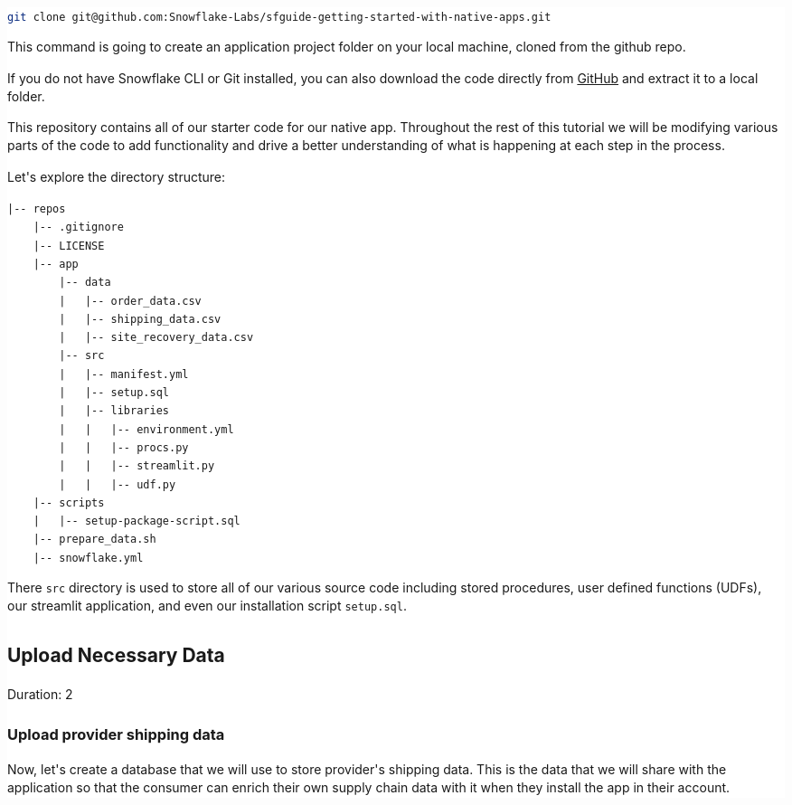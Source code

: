 ```bash
git clone git@github.com:Snowflake-Labs/sfguide-getting-started-with-native-apps.git
```
This command is going to create an application project folder on your local machine, cloned from the github repo.

If you do not have Snowflake CLI or Git installed, you can also download the code directly from [GitHub](https://github.com/Snowflake-Labs/sfguide-getting-started-with-native-apps/archive/refs/heads/main.zip) and extract it to a local folder.

This repository contains all of our starter code for our native app. Throughout the rest of this tutorial we will be modifying various parts of the code to add functionality and drive a better understanding of what is happening at each step in the process.


Let's explore the directory structure:

```plaintext
|-- repos
    |-- .gitignore
    |-- LICENSE
    |-- app
        |-- data
        |   |-- order_data.csv
        |   |-- shipping_data.csv
        |   |-- site_recovery_data.csv
        |-- src
        |   |-- manifest.yml
        |   |-- setup.sql
        |   |-- libraries
        |   |   |-- environment.yml
        |   |   |-- procs.py
        |   |   |-- streamlit.py
        |   |   |-- udf.py
    |-- scripts
    |   |-- setup-package-script.sql
    |-- prepare_data.sh
    |-- snowflake.yml
```

There `src` directory is used to store all of our various source code including stored procedures, user defined functions (UDFs), our streamlit application, and even our installation script `setup.sql`.



## Upload Necessary Data
Duration: 2

### Upload provider shipping data 

Now, let's create a database that we will use to store provider's shipping data. This is the data that we will share with the application so that the consumer can enrich their own supply chain data with it when they install the app in their account.
